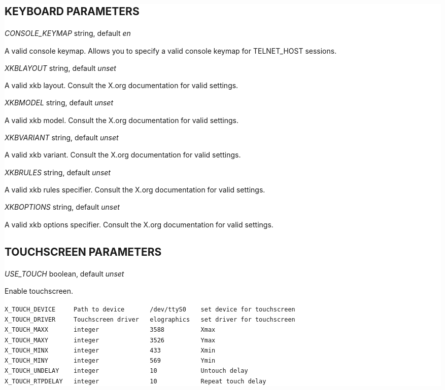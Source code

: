 
## KEYBOARD PARAMETERS

*CONSOLE_KEYMAP*
 string, default *en*

A valid console keymap. Allows you to specify a valid console keymap
for TELNET_HOST sessions.


*XKBLAYOUT*
 string, default *unset*

A valid xkb layout. Consult the X.org documentation for valid
settings.


*XKBMODEL*
 string, default *unset*

A valid xkb model. Consult the X.org documentation for valid settings.


*XKBVARIANT*
 string, default *unset*

A valid xkb variant. Consult the X.org documentation for valid
settings.


*XKBRULES*
 string, default *unset*

A valid xkb rules specifier. Consult the X.org documentation for valid
settings.


*XKBOPTIONS*
 string, default *unset*

A valid xkb options specifier. Consult the X.org documentation for
valid settings.


## TOUCHSCREEN PARAMETERS

*USE_TOUCH*
 boolean, default *unset*

Enable touchscreen.

    X_TOUCH_DEVICE     Path to device       /dev/ttyS0    set device for touchscreen
    X_TOUCH_DRIVER     Touchscreen driver   elographics   set driver for touchscreen
    X_TOUCH_MAXX       integer              3588          Xmax
    X_TOUCH_MAXY       integer              3526          Ymax
    X_TOUCH_MINX       integer              433           Xmin
    X_TOUCH_MINY       integer              569           Ymin
    X_TOUCH_UNDELAY    integer              10            Untouch delay
    X_TOUCH_RTPDELAY   integer              10            Repeat touch delay
